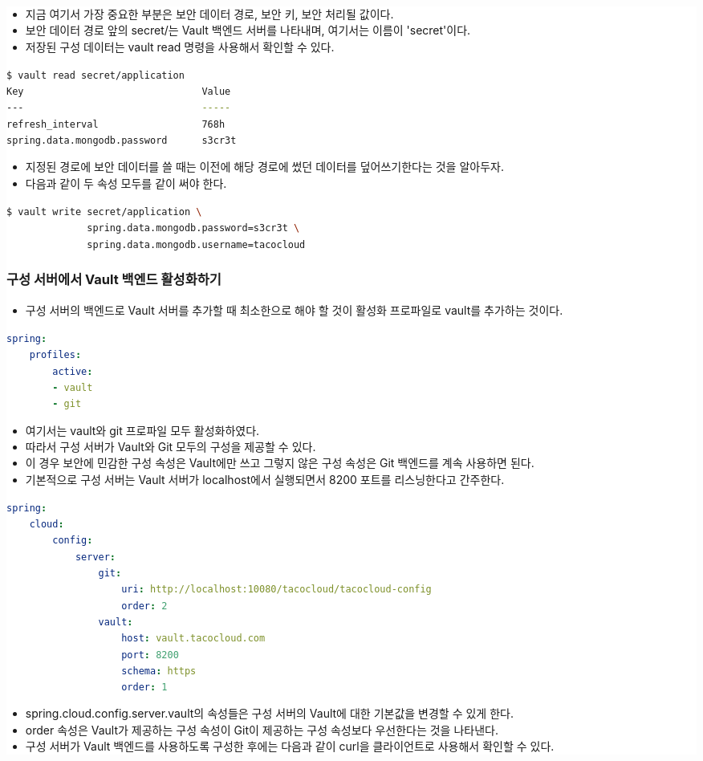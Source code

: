 - 지금 여기서 가장 중요한 부분은 보안 데이터 경로, 보안 키, 보안 처리될 값이다.
- 보안 데이터 경로 앞의 secret/는 Vault 백엔드 서버를 나타내며, 여기서는 이름이 'secret'이다.
- 저장된 구성 데이터는 vault read 명령을 사용해서 확인할 수 있다.

```bash
$ vault read secret/application
Key                               Value
---                               -----
refresh_interval                  768h
spring.data.mongodb.password      s3cr3t
```

- 지정된 경로에 보안 데이터를 쓸 때는 이전에 해당 경로에 썼던 데이터를 덮어쓰기한다는 것을 알아두자.
- 다음과 같이 두 속성 모두를 같이 써야 한다.

```bash
$ vault write secret/application \
              spring.data.mongodb.password=s3cr3t \
              spring.data.mongodb.username=tacocloud
```

### 구성 서버에서 Vault 백엔드 활성화하기

- 구성 서버의 백엔드로 Vault 서버를 추가할 때 최소한으로 해야 할 것이 활성화 프로파일로 vault를 추가하는 것이다.

```yaml
spring:
	profiles:
		active:
		- vault
		- git
```

- 여기서는 vault와 git 프로파일 모두 활성화하였다.
- 따라서 구성 서버가 Vault와 Git 모두의 구성을 제공할 수 있다.
- 이 경우 보안에 민감한 구성 속성은 Vault에만 쓰고 그렇지 않은 구성 속성은 Git 백엔드를 계속 사용하면 된다.
- 기본적으로 구성 서버는 Vault 서버가 localhost에서 실행되면서 8200 포트를 리스닝한다고 간주한다.

```yaml
spring:
	cloud:
		config:
			server:
				git:
					uri: http://localhost:10080/tacocloud/tacocloud-config
					order: 2
				vault:
					host: vault.tacocloud.com
					port: 8200
					schema: https
					order: 1
```

- spring.cloud.config.server.vault의 속성들은 구성 서버의 Vault에 대한 기본값을 변경할 수 있게 한다.
- order 속성은 Vault가 제공하는 구성 속성이 Git이 제공하는 구성 속성보다 우선한다는 것을 나타낸다.
- 구성 서버가 Vault 백엔드를 사용하도록 구성한 후에는 다음과 같이 curl을 클라이언트로 사용해서 확인할 수 있다.
